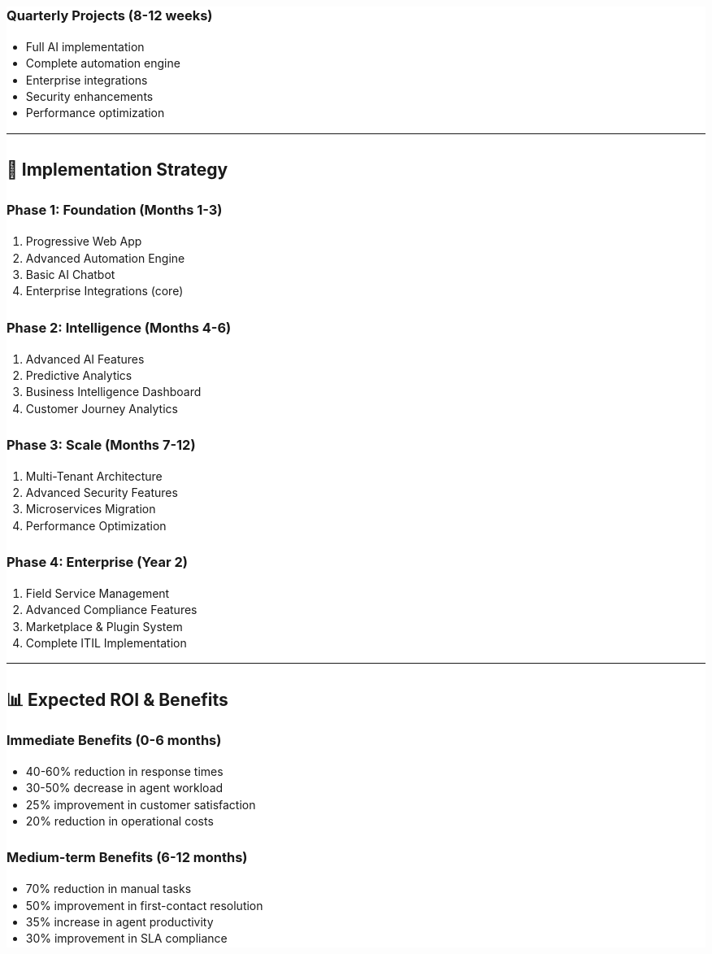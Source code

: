 ### Quarterly Projects (8-12 weeks)
- Full AI implementation
- Complete automation engine
- Enterprise integrations
- Security enhancements
- Performance optimization

---

## 🚀 Implementation Strategy

### Phase 1: Foundation (Months 1-3)
1. Progressive Web App
2. Advanced Automation Engine
3. Basic AI Chatbot
4. Enterprise Integrations (core)

### Phase 2: Intelligence (Months 4-6)
1. Advanced AI Features
2. Predictive Analytics
3. Business Intelligence Dashboard
4. Customer Journey Analytics

### Phase 3: Scale (Months 7-12)
1. Multi-Tenant Architecture
2. Advanced Security Features
3. Microservices Migration
4. Performance Optimization

### Phase 4: Enterprise (Year 2)
1. Field Service Management
2. Advanced Compliance Features
3. Marketplace & Plugin System
4. Complete ITIL Implementation

---

## 📊 Expected ROI & Benefits

### Immediate Benefits (0-6 months)
- 40-60% reduction in response times
- 30-50% decrease in agent workload
- 25% improvement in customer satisfaction
- 20% reduction in operational costs

### Medium-term Benefits (6-12 months)
- 70% reduction in manual tasks
- 50% improvement in first-contact resolution
- 35% increase in agent productivity
- 30% improvement in SLA compliance
